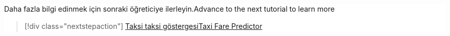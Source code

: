 <span data-ttu-id="a4b51-400">Daha fazla bilgi edinmek için sonraki öğreticiye ilerleyin.</span><span class="sxs-lookup"><span data-stu-id="a4b51-400">Advance to the next tutorial to learn more</span></span>
> [!div class="nextstepaction"]
> [<span data-ttu-id="a4b51-401">Taksi taksi göstergesi</span><span class="sxs-lookup"><span data-stu-id="a4b51-401">Taxi Fare Predictor</span></span>](taxi-fare.md)
